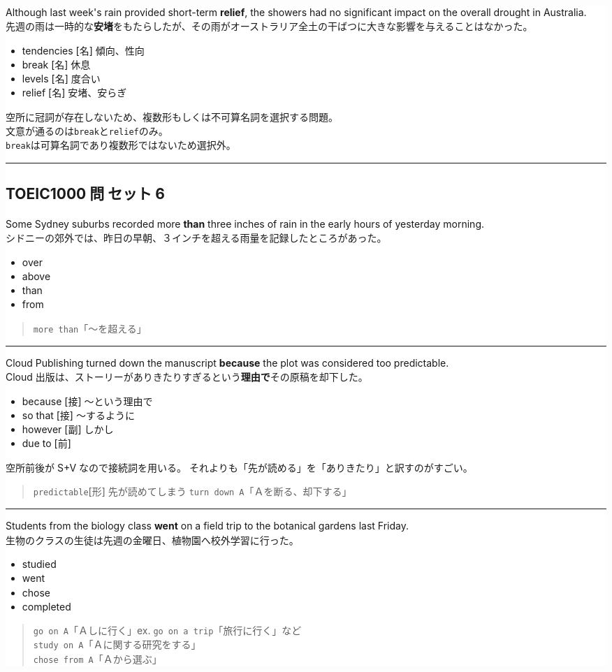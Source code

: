 Although last week's rain provided short-term **relief**, the showers had no significant impact on the overall drought in Australia.  
先週の雨は一時的な**安堵**をもたらしたが、その雨がオーストラリア全土の干ばつに大きな影響を与えることはなかった。

- tendencies [名] 傾向、性向
- break [名] 休息
- levels [名] 度合い
- relief [名] 安堵、安らぎ

空所に冠詞が存在しないため、複数形もしくは不可算名詞を選択する問題。  
文意が通るのは`break`と`relief`のみ。  
`break`は可算名詞であり複数形ではないため選択外。

---

## TOEIC1000 問 セット 6

Some Sydney suburbs recorded more **than** three inches of rain in the early hours of yesterday morning.  
シドニーの郊外では、昨日の早朝、３インチを超える雨量を記録したところがあった。

- over
- above
- than
- from

> `more than`「～を超える」

---

Cloud Publishing turned down the manuscript **because** the plot was considered too predictable.  
Cloud 出版は、ストーリーがありきたりすぎるという**理由で**その原稿を却下した。

- because [接] ～という理由で
- so that [接] ～するように
- however [副] しかし
- due to [前]

空所前後が S+V なので接続詞を用いる。
それよりも「先が読める」を「ありきたり」と訳すのがすごい。

> `predictable`[形] 先が読めてしまう
> `turn down A`「Ａを断る、却下する」

---

Students from the biology class **went** on a field trip to the botanical gardens last Friday.  
生物のクラスの生徒は先週の金曜日、植物園へ校外学習に行った。

- studied
- went
- chose
- completed

> `go on A`「Ａしに行く」ex. `go on a trip`「旅行に行く」など  
> `study on A`「Ａに関する研究をする」  
> `chose from A`「Ａから選ぶ」
